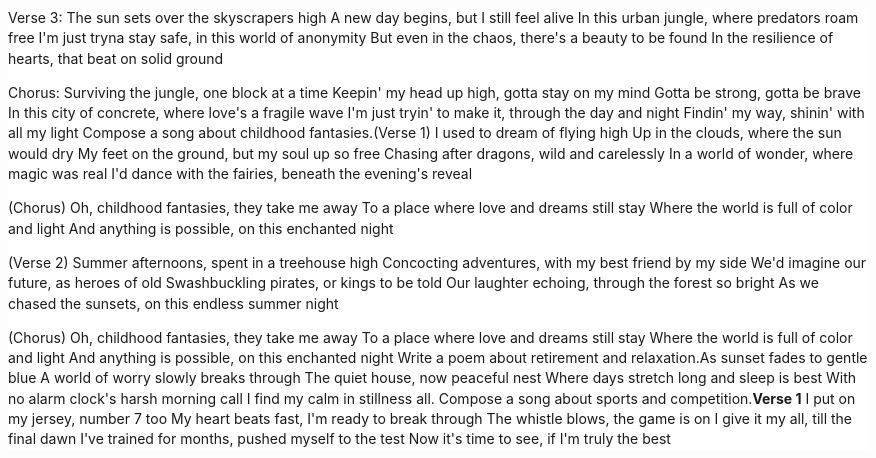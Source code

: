 Verse 3:
The sun sets over the skyscrapers high
A new day begins, but I still feel alive
In this urban jungle, where predators roam free
I'm just tryna stay safe, in this world of anonymity
But even in the chaos, there's a beauty to be found
In the resilience of hearts, that beat on solid ground

Chorus:
Surviving the jungle, one block at a time
Keepin' my head up high, gotta stay on my mind
Gotta be strong, gotta be brave
In this city of concrete, where love's a fragile wave
I'm just tryin' to make it, through the day and night
Findin' my way, shinin' with all my light<end>
Compose a song about childhood fantasies.<start>(Verse 1)
I used to dream of flying high
Up in the clouds, where the sun would dry
My feet on the ground, but my soul up so free
Chasing after dragons, wild and carelessly
In a world of wonder, where magic was real
I'd dance with the fairies, beneath the evening's reveal

(Chorus)
Oh, childhood fantasies, they take me away
To a place where love and dreams still stay
Where the world is full of color and light
And anything is possible, on this enchanted night

(Verse 2)
Summer afternoons, spent in a treehouse high
Concocting adventures, with my best friend by my side
We'd imagine our future, as heroes of old
Swashbuckling pirates, or kings to be told
Our laughter echoing, through the forest so bright
As we chased the sunsets, on this endless summer night

(Chorus)
Oh, childhood fantasies, they take me away
To a place where love and dreams still stay
Where the world is full of color and light
And anything is possible, on this enchanted night<end>
Write a poem about retirement and relaxation.<start>As sunset fades to gentle blue
A world of worry slowly breaks through
The quiet house, now peaceful nest
Where days stretch long and sleep is best
With no alarm clock's harsh morning call
I find my calm in stillness all.<end>
Compose a song about sports and competition.<start>**Verse 1**
I put on my jersey, number 7 too
My heart beats fast, I'm ready to break through
The whistle blows, the game is on
I give it my all, till the final dawn
I've trained for months, pushed myself to the test
Now it's time to see, if I'm truly the best
